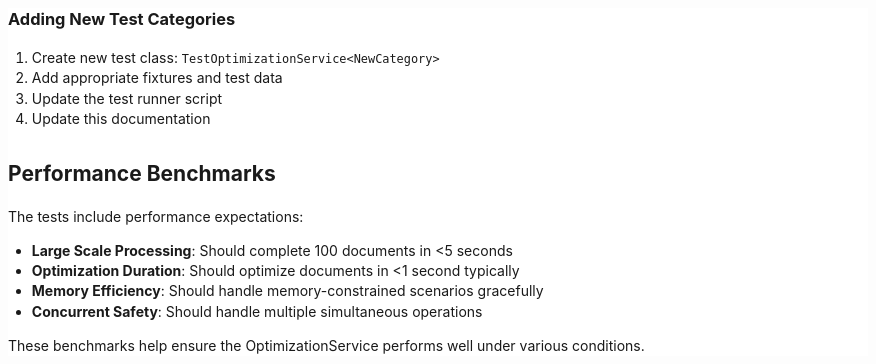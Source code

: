 ### Adding New Test Categories
1. Create new test class: `TestOptimizationService<NewCategory>`
2. Add appropriate fixtures and test data
3. Update the test runner script
4. Update this documentation

## Performance Benchmarks

The tests include performance expectations:
- **Large Scale Processing**: Should complete 100 documents in <5 seconds
- **Optimization Duration**: Should optimize documents in <1 second typically
- **Memory Efficiency**: Should handle memory-constrained scenarios gracefully
- **Concurrent Safety**: Should handle multiple simultaneous operations

These benchmarks help ensure the OptimizationService performs well under various conditions.
